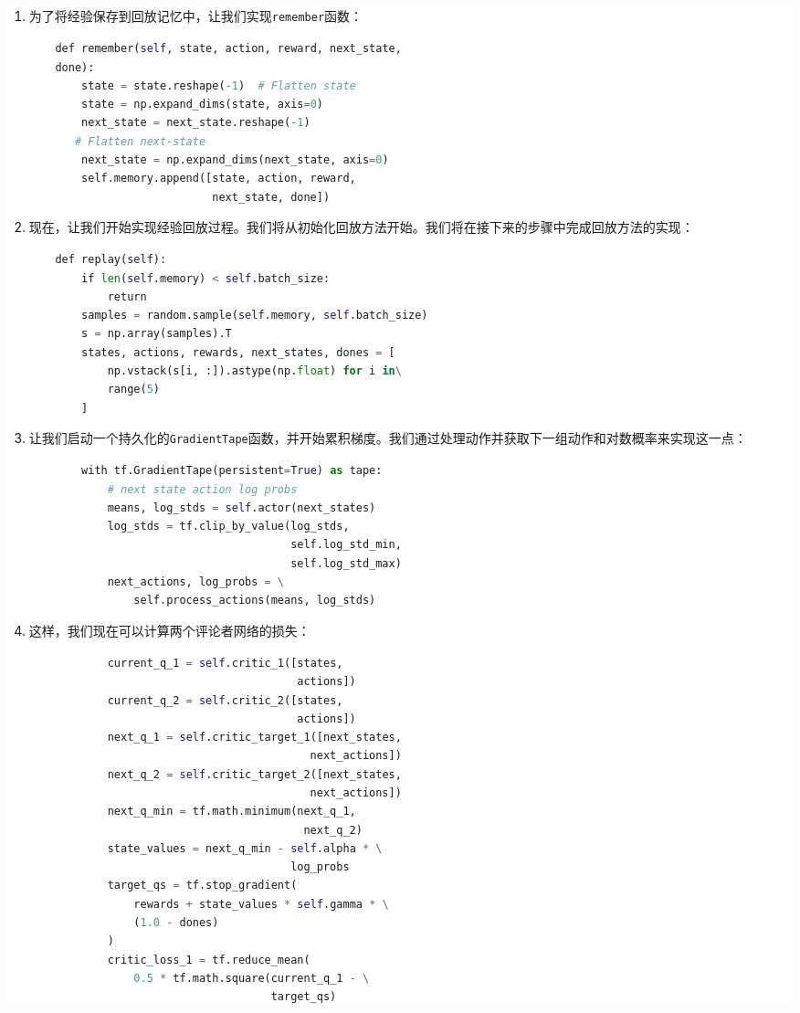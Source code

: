1.  为了将经验保存到回放记忆中，让我们实现`remember`函数：

    ```py
        def remember(self, state, action, reward, next_state, 
        done):
            state = state.reshape(-1)  # Flatten state
            state = np.expand_dims(state, axis=0)
            next_state = next_state.reshape(-1)  
           # Flatten next-state
            next_state = np.expand_dims(next_state, axis=0)
            self.memory.append([state, action, reward, 
                                next_state, done])
    ```

1.  现在，让我们开始实现经验回放过程。我们将从初始化回放方法开始。我们将在接下来的步骤中完成回放方法的实现：

    ```py
        def replay(self):
            if len(self.memory) < self.batch_size:
                return
            samples = random.sample(self.memory, self.batch_size)
            s = np.array(samples).T
            states, actions, rewards, next_states, dones = [
                np.vstack(s[i, :]).astype(np.float) for i in\
                range(5)
            ]
    ```

1.  让我们启动一个持久化的`GradientTape`函数，并开始累积梯度。我们通过处理动作并获取下一组动作和对数概率来实现这一点：

    ```py
            with tf.GradientTape(persistent=True) as tape:
                # next state action log probs
                means, log_stds = self.actor(next_states)
                log_stds = tf.clip_by_value(log_stds, 
                                            self.log_std_min,
                                            self.log_std_max)
                next_actions, log_probs = \
                    self.process_actions(means, log_stds)
    ```

1.  这样，我们现在可以计算两个评论者网络的损失：

    ```py
                current_q_1 = self.critic_1([states, 
                                             actions])
                current_q_2 = self.critic_2([states,
                                             actions])
                next_q_1 = self.critic_target_1([next_states, 
                                               next_actions])
                next_q_2 = self.critic_target_2([next_states,
                                               next_actions])
                next_q_min = tf.math.minimum(next_q_1,
                                              next_q_2)
                state_values = next_q_min - self.alpha * \
                                            log_probs
                target_qs = tf.stop_gradient(
                    rewards + state_values * self.gamma * \
                    (1.0 - dones)
                )
                critic_loss_1 = tf.reduce_mean(
                    0.5 * tf.math.square(current_q_1 - \
                                         target_qs)